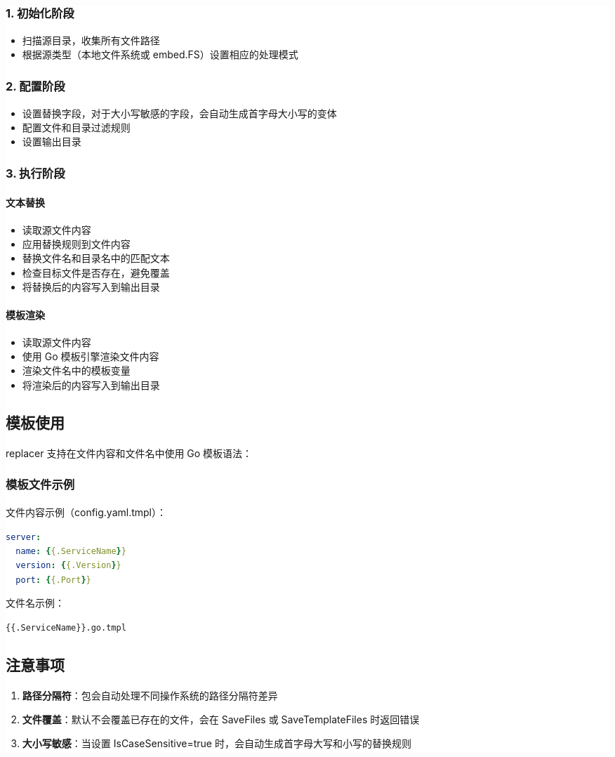 ### 1. 初始化阶段

- 扫描源目录，收集所有文件路径
- 根据源类型（本地文件系统或 embed.FS）设置相应的处理模式

### 2. 配置阶段

- 设置替换字段，对于大小写敏感的字段，会自动生成首字母大小写的变体
- 配置文件和目录过滤规则
- 设置输出目录

### 3. 执行阶段

#### 文本替换
- 读取源文件内容
- 应用替换规则到文件内容
- 替换文件名和目录名中的匹配文本
- 检查目标文件是否存在，避免覆盖
- 将替换后的内容写入到输出目录

#### 模板渲染
- 读取源文件内容
- 使用 Go 模板引擎渲染文件内容
- 渲染文件名中的模板变量
- 将渲染后的内容写入到输出目录

## 模板使用

replacer 支持在文件内容和文件名中使用 Go 模板语法：

### 模板文件示例

文件内容示例（config.yaml.tmpl）：
```yaml
server:
  name: {{.ServiceName}}
  version: {{.Version}}
  port: {{.Port}}
```

文件名示例：
```
{{.ServiceName}}.go.tmpl
```

## 注意事项

1. **路径分隔符**：包会自动处理不同操作系统的路径分隔符差异

2. **文件覆盖**：默认不会覆盖已存在的文件，会在 SaveFiles 或 SaveTemplateFiles 时返回错误

3. **大小写敏感**：当设置 IsCaseSensitive=true 时，会自动生成首字母大写和小写的替换规则
